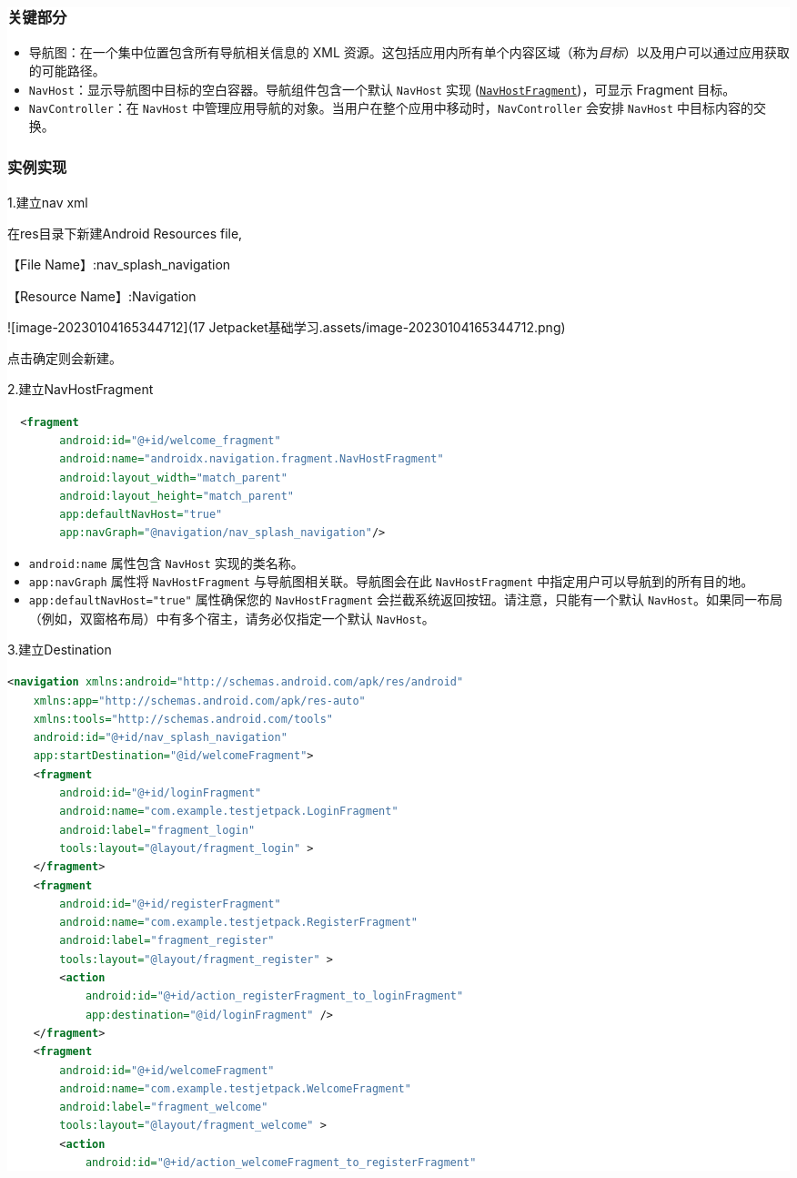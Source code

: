 ### 关键部分

- 导航图：在一个集中位置包含所有导航相关信息的 XML 资源。这包括应用内所有单个内容区域（称为*目标*）以及用户可以通过应用获取的可能路径。
- `NavHost`：显示导航图中目标的空白容器。导航组件包含一个默认 `NavHost` 实现 ([`NavHostFragment`](https://developer.android.google.cn/reference/androidx/navigation/fragment/NavHostFragment))，可显示 Fragment 目标。
- `NavController`：在 `NavHost` 中管理应用导航的对象。当用户在整个应用中移动时，`NavController` 会安排 `NavHost` 中目标内容的交换。

### 实例实现

1.建立nav xml

在res目录下新建Android Resources file,

【File Name】:nav_splash_navigation

【Resource Name】:Navigation

![image-20230104165344712](17 Jetpacket基础学习.assets/image-20230104165344712.png)

点击确定则会新建。

2.建立NavHostFragment

```xml
  <fragment
        android:id="@+id/welcome_fragment"
        android:name="androidx.navigation.fragment.NavHostFragment"
        android:layout_width="match_parent"
        android:layout_height="match_parent"
        app:defaultNavHost="true"
        app:navGraph="@navigation/nav_splash_navigation"/>
```

* `android:name` 属性包含 `NavHost` 实现的类名称。
* `app:navGraph` 属性将 `NavHostFragment` 与导航图相关联。导航图会在此 `NavHostFragment` 中指定用户可以导航到的所有目的地。
* `app:defaultNavHost="true"` 属性确保您的 `NavHostFragment` 会拦截系统返回按钮。请注意，只能有一个默认 `NavHost`。如果同一布局（例如，双窗格布局）中有多个宿主，请务必仅指定一个默认 `NavHost`。

3.建立Destination

```xml
<navigation xmlns:android="http://schemas.android.com/apk/res/android"
    xmlns:app="http://schemas.android.com/apk/res-auto"
    xmlns:tools="http://schemas.android.com/tools"
    android:id="@+id/nav_splash_navigation"
    app:startDestination="@id/welcomeFragment">
    <fragment
        android:id="@+id/loginFragment"
        android:name="com.example.testjetpack.LoginFragment"
        android:label="fragment_login"
        tools:layout="@layout/fragment_login" >
    </fragment>
    <fragment
        android:id="@+id/registerFragment"
        android:name="com.example.testjetpack.RegisterFragment"
        android:label="fragment_register"
        tools:layout="@layout/fragment_register" >
        <action
            android:id="@+id/action_registerFragment_to_loginFragment"
            app:destination="@id/loginFragment" />
    </fragment>
    <fragment
        android:id="@+id/welcomeFragment"
        android:name="com.example.testjetpack.WelcomeFragment"
        android:label="fragment_welcome"
        tools:layout="@layout/fragment_welcome" >
        <action
            android:id="@+id/action_welcomeFragment_to_registerFragment"
```